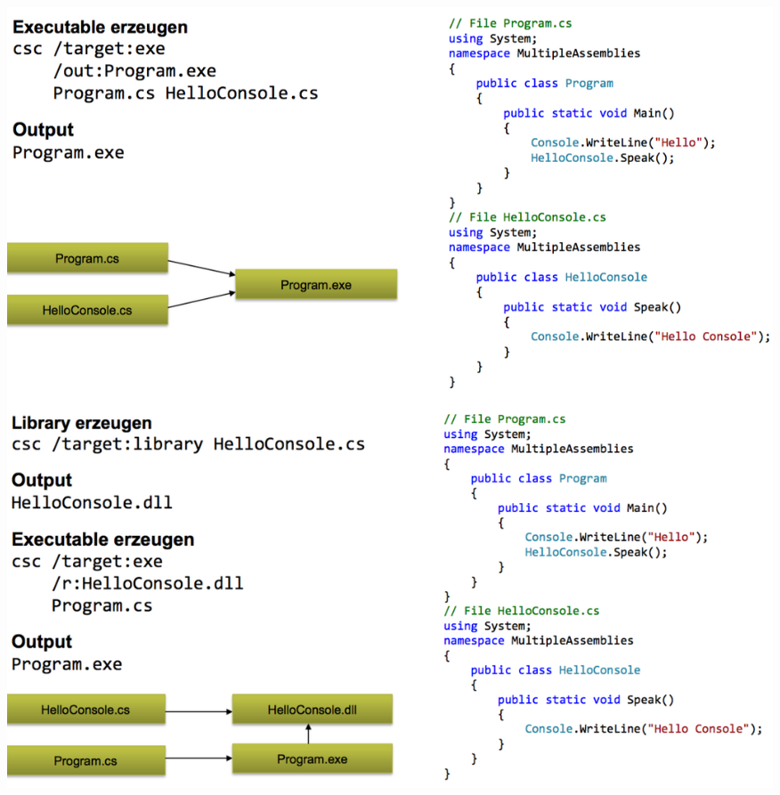 ![4EAE4F87-49FA-41AF-9CA7-EE251398DCAF](Bilder/4EAE4F87-49FA-41AF-9CA7-EE251398DCAF.png)

![196C71FB-73AD-44A9-AC30-F31ACE6FEB7A](Bilder/196C71FB-73AD-44A9-AC30-F31ACE6FEB7A.png)
